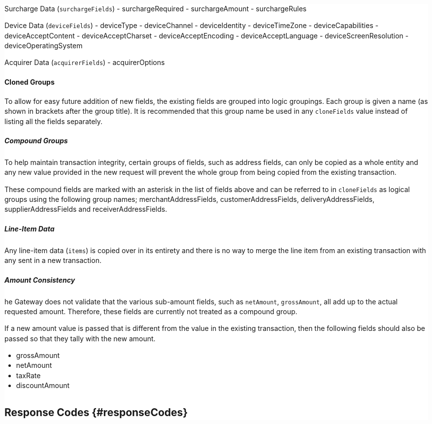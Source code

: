 Surcharge Data (`surchargeFields`)
    - surchargeRequired
    - surchargeAmount
    - surchargeRules

Device Data (`deviceFields`)
    - deviceType
    - deviceChannel
    - deviceIdentity
    - deviceTimeZone
    - deviceCapabilities
    - deviceAcceptContent
    - deviceAcceptCharset
    - deviceAcceptEncoding
    - deviceAcceptLanguage
    - deviceScreenResolution
    - deviceOperatingSystem

Acquirer Data (`acquirerFields`)
    - acquirerOptions

#### Cloned Groups

To allow for easy future addition of new fields, the existing fields are grouped into logic groupings. Each group is given a name (as shown in brackets after the group title). It is recommended that this group name be used in any `cloneFields` value instead of listing all the fields separately.

##### Compound Groups
To help maintain transaction integrity, certain groups of fields, such as address fields, can only be copied as a whole entity and any new value provided in the new request will prevent the whole group from being copied from the existing transaction.

These compound fields are marked with an asterisk in the list of fields above and can be referred to in `cloneFields` as logical groups using the following group names; merchantAddressFields, customerAddressFields, deliveryAddressFields, supplierAddressFields and receiverAddressFields.

##### Line-Item Data 
Any line-item data (`items`) is copied over in its entirety and there is no way to merge the line item from an existing transaction with any sent in a new transaction.

##### Amount Consistency 
he Gateway does not validate that the various sub-amount fields, such as `netAmount`, `grossAmount`, all add up to the actual requested amount. Therefore, these fields are currently not treated as a compound group.

If a new amount value is passed that is different from the value in the existing transaction, then the following fields should also be passed so that they tally with the new amount.
- grossAmount
- netAmount
- taxRate
- discountAmount

## Response Codes {#responseCodes}
